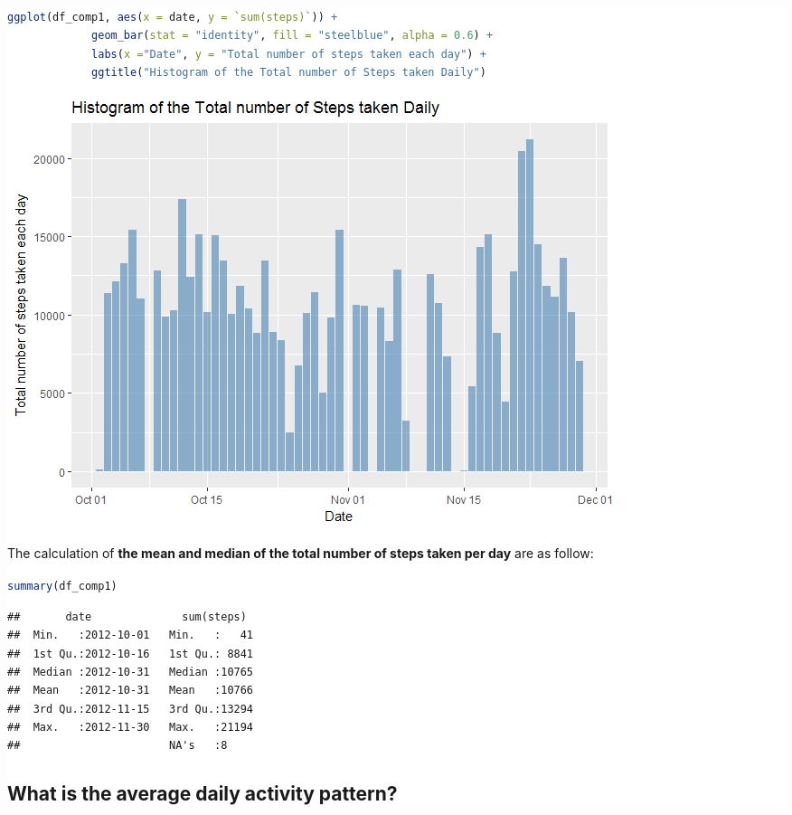 
```r
ggplot(df_comp1, aes(x = date, y = `sum(steps)`)) +
             geom_bar(stat = "identity", fill = "steelblue", alpha = 0.6) +
             labs(x ="Date", y = "Total number of steps taken each day") +
             ggtitle("Histogram of the Total number of Steps taken Daily")
```

![](PA1_template_files/figure-html/stepsumhist-1.png)

The calculation of **the mean and median of the total number of steps taken per day** are as follow:


```r
summary(df_comp1)
```

```
##       date              sum(steps)   
##  Min.   :2012-10-01   Min.   :   41  
##  1st Qu.:2012-10-16   1st Qu.: 8841  
##  Median :2012-10-31   Median :10765  
##  Mean   :2012-10-31   Mean   :10766  
##  3rd Qu.:2012-11-15   3rd Qu.:13294  
##  Max.   :2012-11-30   Max.   :21194  
##                       NA's   :8
```


## What is the average daily activity pattern?
